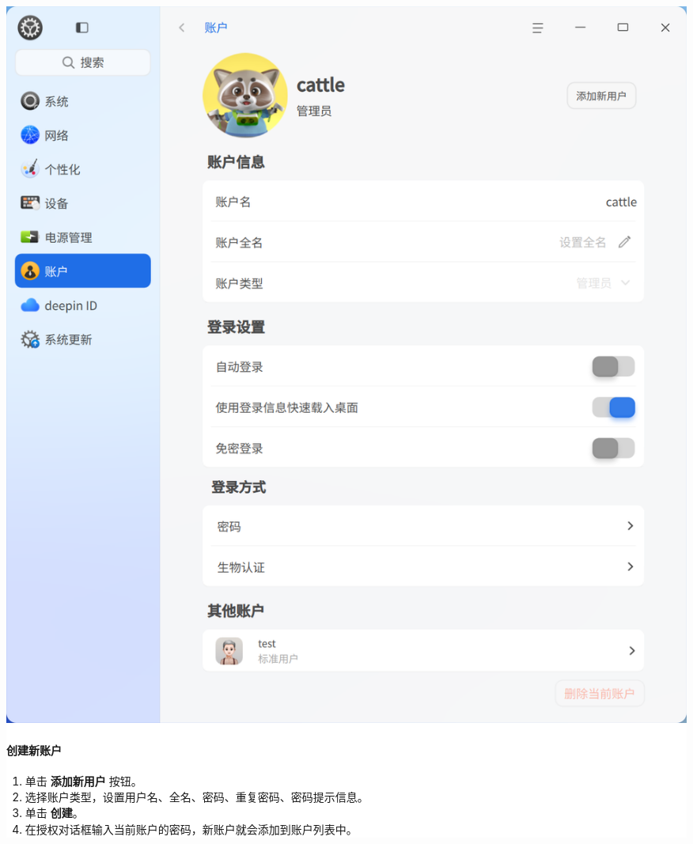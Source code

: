 ![0|account](fig/d_account.png)

#### 创建新账户

1. 单击 **添加新用户** 按钮。
2. 选择账户类型，设置用户名、全名、密码、重复密码、密码提示信息。
3. 单击 **创建**。
4. 在授权对话框输入当前账户的密码，新账户就会添加到账户列表中。
